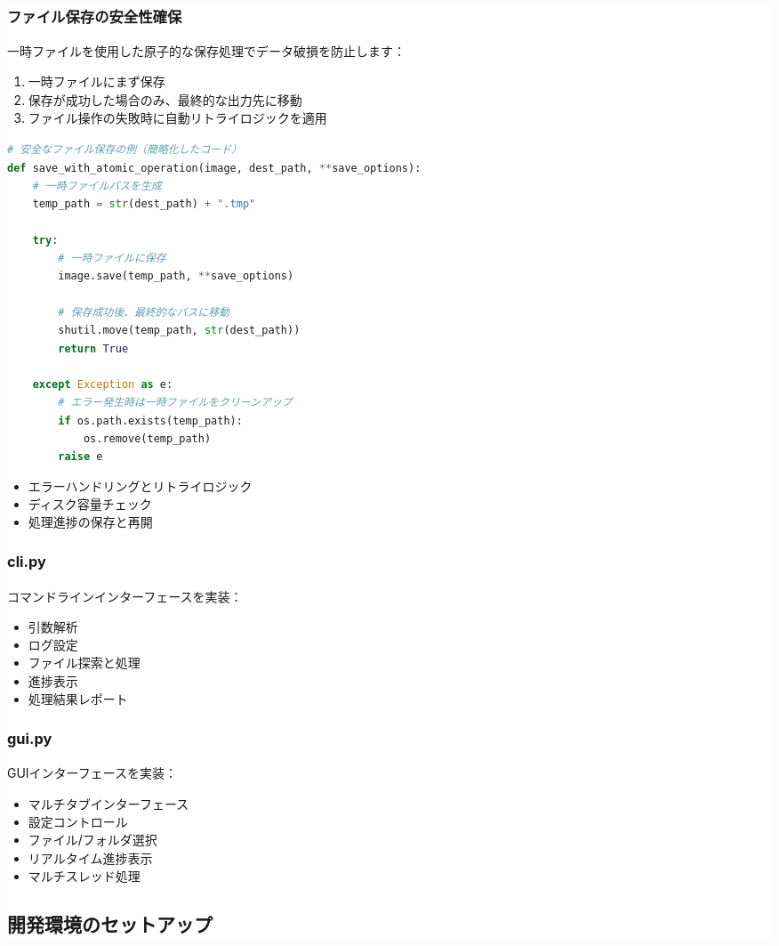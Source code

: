 ### ファイル保存の安全性確保

一時ファイルを使用した原子的な保存処理でデータ破損を防止します：

1. 一時ファイルにまず保存
2. 保存が成功した場合のみ、最終的な出力先に移動
3. ファイル操作の失敗時に自動リトライロジックを適用

```python
# 安全なファイル保存の例（簡略化したコード）
def save_with_atomic_operation(image, dest_path, **save_options):
    # 一時ファイルパスを生成
    temp_path = str(dest_path) + ".tmp"

    try:
        # 一時ファイルに保存
        image.save(temp_path, **save_options)

        # 保存成功後、最終的なパスに移動
        shutil.move(temp_path, str(dest_path))
        return True

    except Exception as e:
        # エラー発生時は一時ファイルをクリーンアップ
        if os.path.exists(temp_path):
            os.remove(temp_path)
        raise e
```
- エラーハンドリングとリトライロジック
- ディスク容量チェック
- 処理進捗の保存と再開

### cli.py

コマンドラインインターフェースを実装：

- 引数解析
- ログ設定
- ファイル探索と処理
- 進捗表示
- 処理結果レポート

### gui.py

GUIインターフェースを実装：

- マルチタブインターフェース
- 設定コントロール
- ファイル/フォルダ選択
- リアルタイム進捗表示
- マルチスレッド処理

## 開発環境のセットアップ
